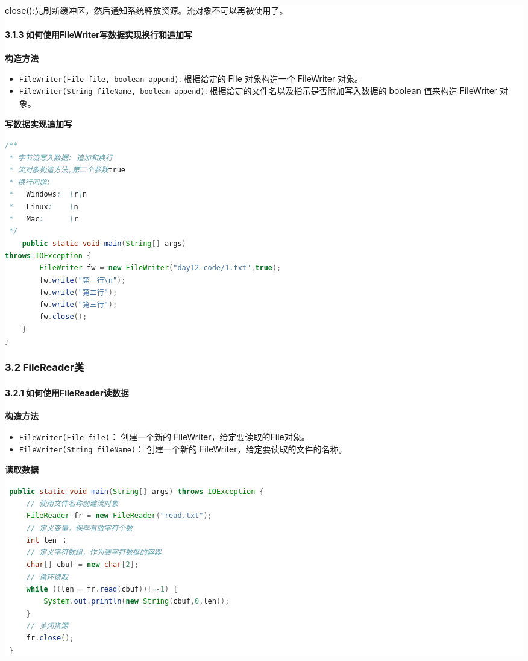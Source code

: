 ​        close():先刷新缓冲区，然后通知系统释放资源。流对象不可以再被使用了。

#### 3.1.3 如何使用FileWriter写数据实现换行和追加写

**构造方法**

- `FileWriter(File file, boolean append)`: 根据给定的 File 对象构造一个 FileWriter 对象。
- `FileWriter(String fileName, boolean append)`: 根据给定的文件名以及指示是否附加写入数据的 boolean 值来构造 FileWriter 对象。

**写数据实现追加写**

```java
/**
 * 字节流写入数据: 追加和换行
 * 流对象构造方法,第二个参数true
 * 换行问题:
 *   Windows:  \r\n
 *   Linux:    \n
 *   Mac:      \r
 */
    public static void main(String[] args) 
throws IOException {
        FileWriter fw = new FileWriter("day12-code/1.txt",true);
        fw.write("第一行\n");
        fw.write("第二行");
        fw.write("第三行");
        fw.close();
    }
}
```

### 3.2 FileReader类

#### 3.2.1 如何使用FileReader读数据

**构造方法**

- `FileWriter(File file)`： 创建一个新的 FileWriter，给定要读取的File对象。   
- `FileWriter(String fileName)`： 创建一个新的 FileWriter，给定要读取的文件的名称。  

**读取数据**

```java
 public static void main(String[] args) throws IOException {
     // 使用文件名称创建流对象
     FileReader fr = new FileReader("read.txt");
     // 定义变量，保存有效字符个数
     int len ；
     // 定义字符数组，作为装字符数据的容器
     char[] cbuf = new char[2];
     // 循环读取
     while ((len = fr.read(cbuf))!=-1) {
         System.out.println(new String(cbuf,0,len));
     }
     // 关闭资源
     fr.close();
 }
```
